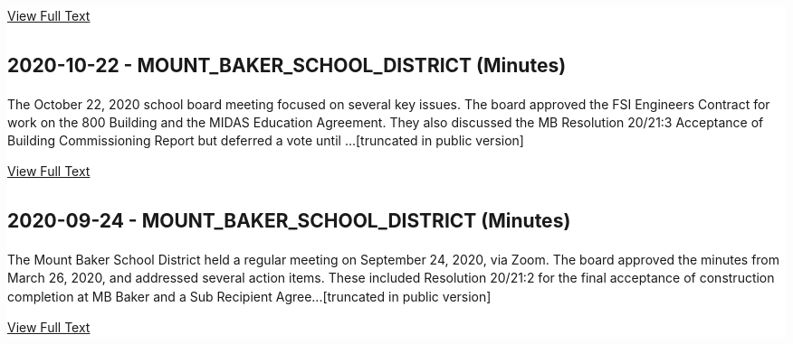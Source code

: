 [View Full Text](https://raw.githubusercontent.com/civiclensllc/WashingtonStateSchoolBoardExplorer/refs/heads/main/data/countries/usa/states/wa/counties/whatcom/school_boards/mount_baker_school_district/2020/2020-11-20-minutes.txt)

## 2020-10-22 - MOUNT_BAKER_SCHOOL_DISTRICT (Minutes)

The October 22, 2020 school board meeting focused on several key issues.  The board approved the FSI Engineers Contract for work on the 800 Building and the MIDAS Education Agreement. They also discussed the MB Resolution 20/21:3 Acceptance of Building Commissioning Report but deferred a vote until ...[truncated in public version]

[View Full Text](https://raw.githubusercontent.com/civiclensllc/WashingtonStateSchoolBoardExplorer/refs/heads/main/data/countries/usa/states/wa/counties/whatcom/school_boards/mount_baker_school_district/2020/2020-10-22-minutes.txt)

## 2020-09-24 - MOUNT_BAKER_SCHOOL_DISTRICT (Minutes)

The Mount Baker School District held a regular meeting on September 24, 2020, via Zoom.  The board approved the minutes from March 26, 2020, and addressed several action items. These included Resolution 20/21:2 for the final acceptance of construction completion at MB Baker and a Sub Recipient Agree...[truncated in public version]

[View Full Text](https://raw.githubusercontent.com/civiclensllc/WashingtonStateSchoolBoardExplorer/refs/heads/main/data/countries/usa/states/wa/counties/whatcom/school_boards/mount_baker_school_district/2020/2020-09-24-minutes.txt)

